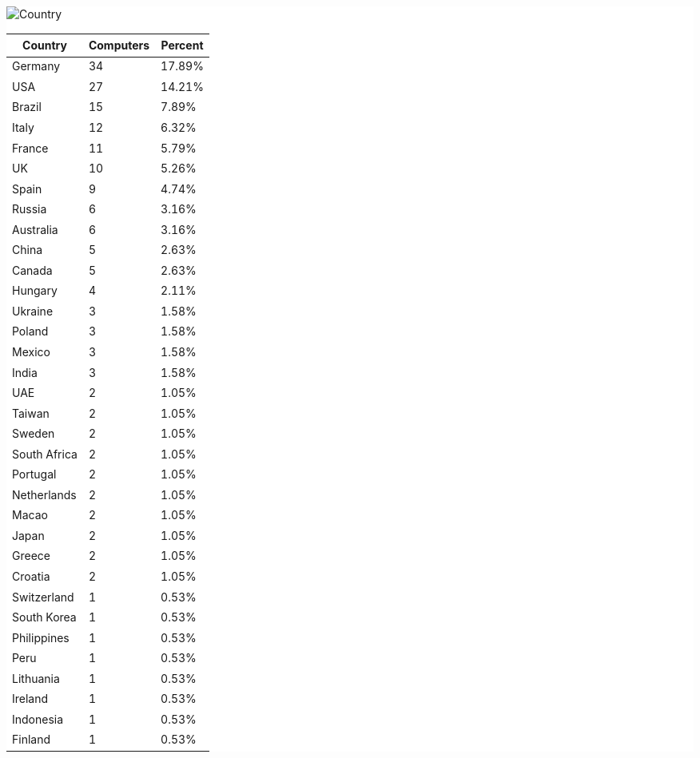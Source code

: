 ![Country](./images/pie_chart_bsd/node_location.svg)


| Country      | Computers | Percent |
|--------------|-----------|---------|
| Germany      | 34        | 17.89%  |
| USA          | 27        | 14.21%  |
| Brazil       | 15        | 7.89%   |
| Italy        | 12        | 6.32%   |
| France       | 11        | 5.79%   |
| UK           | 10        | 5.26%   |
| Spain        | 9         | 4.74%   |
| Russia       | 6         | 3.16%   |
| Australia    | 6         | 3.16%   |
| China        | 5         | 2.63%   |
| Canada       | 5         | 2.63%   |
| Hungary      | 4         | 2.11%   |
| Ukraine      | 3         | 1.58%   |
| Poland       | 3         | 1.58%   |
| Mexico       | 3         | 1.58%   |
| India        | 3         | 1.58%   |
| UAE          | 2         | 1.05%   |
| Taiwan       | 2         | 1.05%   |
| Sweden       | 2         | 1.05%   |
| South Africa | 2         | 1.05%   |
| Portugal     | 2         | 1.05%   |
| Netherlands  | 2         | 1.05%   |
| Macao        | 2         | 1.05%   |
| Japan        | 2         | 1.05%   |
| Greece       | 2         | 1.05%   |
| Croatia      | 2         | 1.05%   |
| Switzerland  | 1         | 0.53%   |
| South Korea  | 1         | 0.53%   |
| Philippines  | 1         | 0.53%   |
| Peru         | 1         | 0.53%   |
| Lithuania    | 1         | 0.53%   |
| Ireland      | 1         | 0.53%   |
| Indonesia    | 1         | 0.53%   |
| Finland      | 1         | 0.53%   |